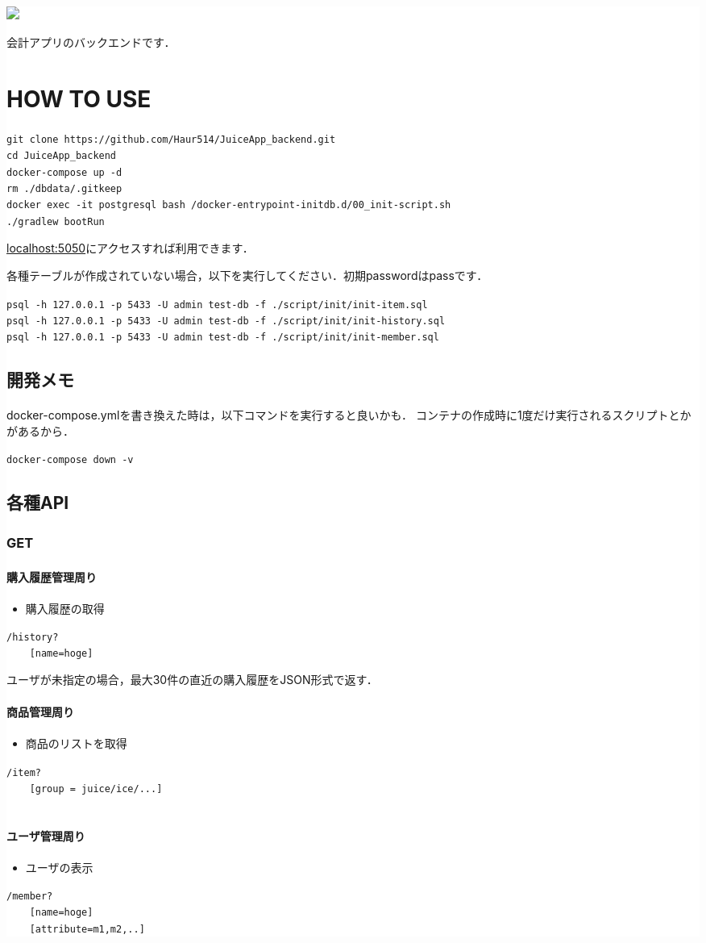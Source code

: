 <img src = https://user-images.githubusercontent.com/82633228/184471700-2a3c1386-01ac-482e-a5b6-dd6cb2176dc8.png width=50%>

会計アプリのバックエンドです．

# HOW TO USE
```
git clone https://github.com/Haur514/JuiceApp_backend.git
cd JuiceApp_backend
docker-compose up -d
rm ./dbdata/.gitkeep
docker exec -it postgresql bash /docker-entrypoint-initdb.d/00_init-script.sh 
./gradlew bootRun
```
[localhost:5050](http://localhost:5050)にアクセスすれば利用できます．

各種テーブルが作成されていない場合，以下を実行してください．初期passwordはpassです．
```
psql -h 127.0.0.1 -p 5433 -U admin test-db -f ./script/init/init-item.sql
psql -h 127.0.0.1 -p 5433 -U admin test-db -f ./script/init/init-history.sql
psql -h 127.0.0.1 -p 5433 -U admin test-db -f ./script/init/init-member.sql
```

## 開発メモ
docker-compose.ymlを書き換えた時は，以下コマンドを実行すると良いかも．
コンテナの作成時に1度だけ実行されるスクリプトとかがあるから．
```
docker-compose down -v
```


## 各種API
### GET
#### 購入履歴管理周り
* 購入履歴の取得
```
/history?
    [name=hoge]
```
ユーザが未指定の場合，最大30件の直近の購入履歴をJSON形式で返す．

#### 商品管理周り
* 商品のリストを取得
```
/item?
    [group = juice/ice/...]
    
```

#### ユーザ管理周り
* ユーザの表示
```
/member?
    [name=hoge]
    [attribute=m1,m2,..]
```
